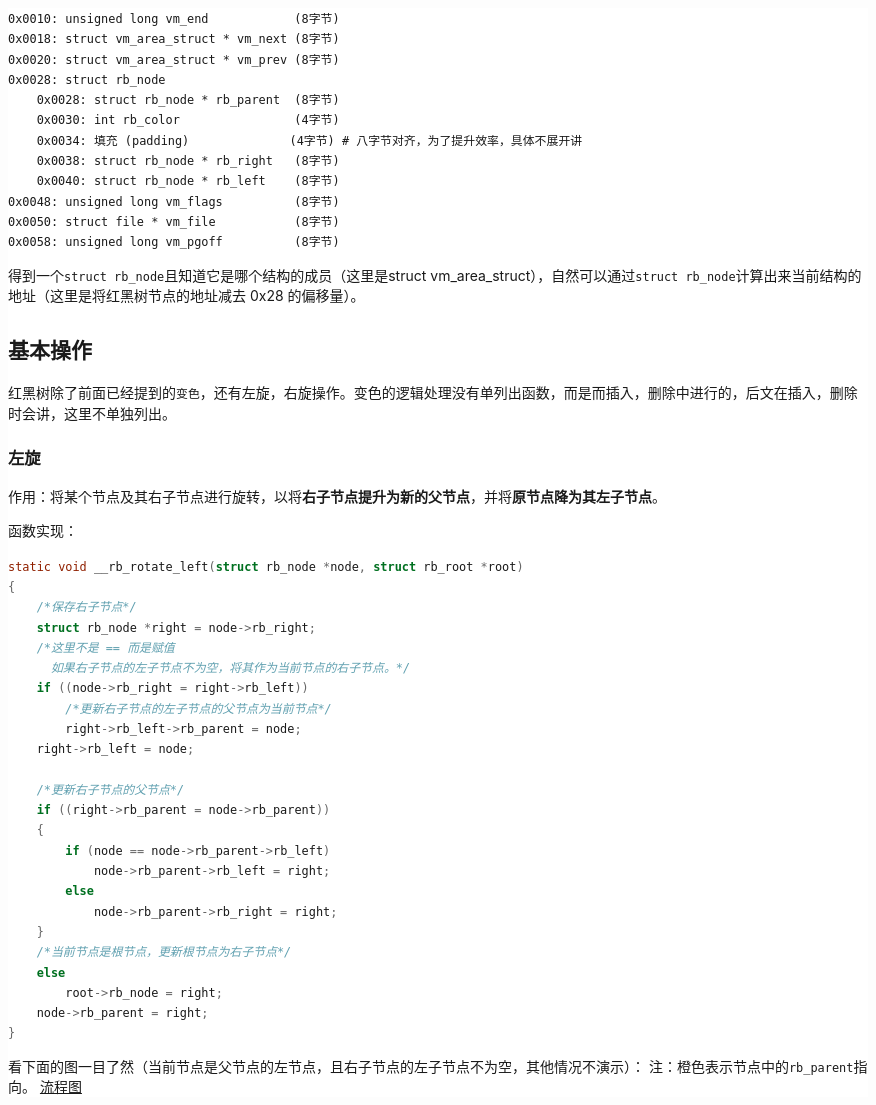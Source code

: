 ```
0x0010: unsigned long vm_end            (8字节)
0x0018: struct vm_area_struct * vm_next (8字节)
0x0020: struct vm_area_struct * vm_prev (8字节)
0x0028: struct rb_node
    0x0028: struct rb_node * rb_parent  (8字节)
    0x0030: int rb_color                (4字节)
    0x0034: 填充 (padding)              (4字节)	# 八字节对齐，为了提升效率，具体不展开讲
    0x0038: struct rb_node * rb_right   (8字节)
    0x0040: struct rb_node * rb_left    (8字节)
0x0048: unsigned long vm_flags          (8字节)
0x0050: struct file * vm_file           (8字节)
0x0058: unsigned long vm_pgoff          (8字节)
```
得到一个`struct rb_node`且知道它是哪个结构的成员（这里是struct vm_area_struct），自然可以通过`struct rb_node`计算出来当前结构的地址（这里是将红黑树节点的地址减去 0x28 的偏移量）。

## 基本操作

红黑树除了前面已经提到的`变色`，还有左旋，右旋操作。变色的逻辑处理没有单列出函数，而是而插入，删除中进行的，后文在插入，删除时会讲，这里不单独列出。

### 左旋

作用：将某个节点及其右子节点进行旋转，以将**右子节点提升为新的父节点**，并将**原节点降为其左子节点**。

函数实现：
```c
static void __rb_rotate_left(struct rb_node *node, struct rb_root *root)
{
	/*保存右子节点*/
	struct rb_node *right = node->rb_right;
	/*这里不是 == 而是赋值
	  如果右子节点的左子节点不为空，将其作为当前节点的右子节点。*/
	if ((node->rb_right = right->rb_left))
		/*更新右子节点的左子节点的父节点为当前节点*/
		right->rb_left->rb_parent = node;
	right->rb_left = node;

	/*更新右子节点的父节点*/
	if ((right->rb_parent = node->rb_parent))
	{
		if (node == node->rb_parent->rb_left)
			node->rb_parent->rb_left = right;
		else
			node->rb_parent->rb_right = right;
	}
	/*当前节点是根节点，更新根节点为右子节点*/
	else
		root->rb_node = right;
	node->rb_parent = right;
}
```
看下面的图一目了然（当前节点是父节点的左节点，且右子节点的左子节点不为空，其他情况不演示）：
注：橙色表示节点中的`rb_parent`指向。
[流程图](../image/data_struct/流程图.png)
